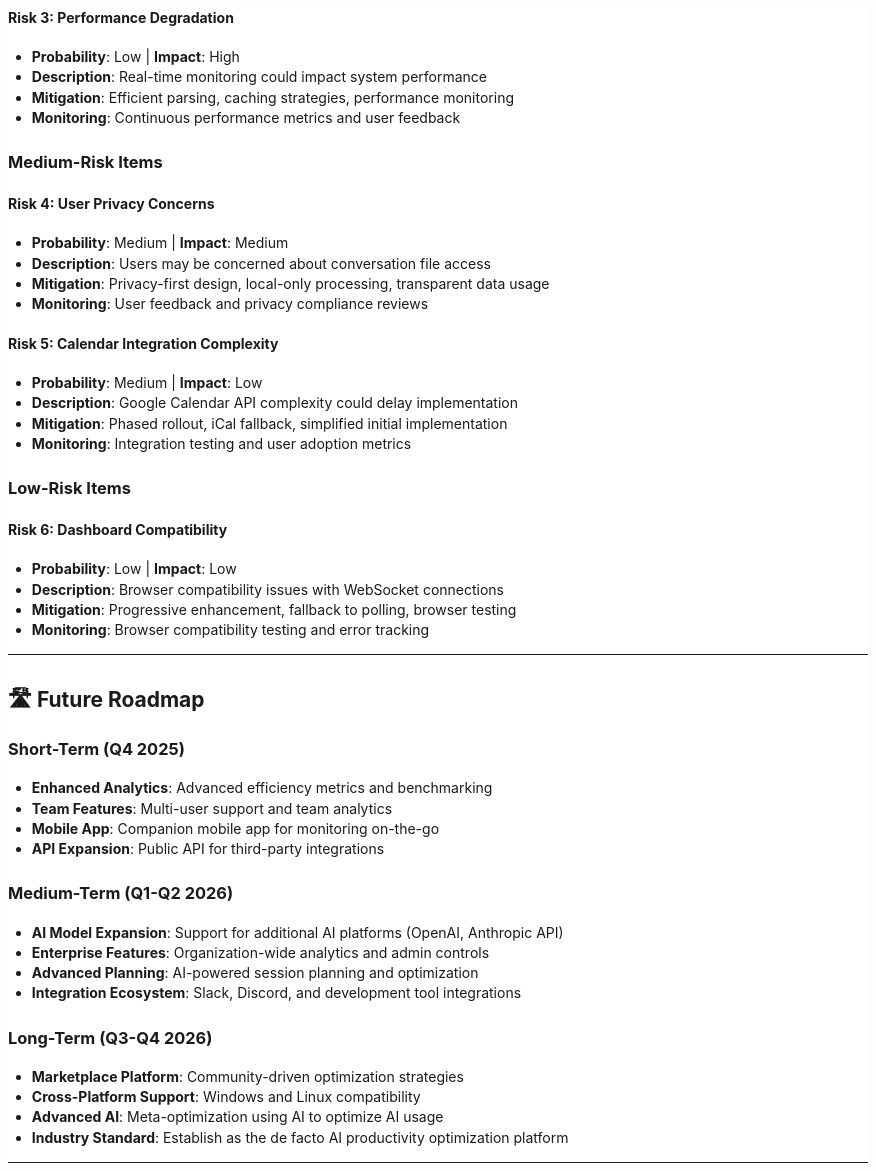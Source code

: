 #### **Risk 3: Performance Degradation**
- **Probability**: Low | **Impact**: High
- **Description**: Real-time monitoring could impact system performance
- **Mitigation**: Efficient parsing, caching strategies, performance monitoring
- **Monitoring**: Continuous performance metrics and user feedback

### **Medium-Risk Items**

#### **Risk 4: User Privacy Concerns**
- **Probability**: Medium | **Impact**: Medium
- **Description**: Users may be concerned about conversation file access
- **Mitigation**: Privacy-first design, local-only processing, transparent data usage
- **Monitoring**: User feedback and privacy compliance reviews

#### **Risk 5: Calendar Integration Complexity**
- **Probability**: Medium | **Impact**: Low
- **Description**: Google Calendar API complexity could delay implementation
- **Mitigation**: Phased rollout, iCal fallback, simplified initial implementation
- **Monitoring**: Integration testing and user adoption metrics

### **Low-Risk Items**

#### **Risk 6: Dashboard Compatibility**
- **Probability**: Low | **Impact**: Low
- **Description**: Browser compatibility issues with WebSocket connections
- **Mitigation**: Progressive enhancement, fallback to polling, browser testing
- **Monitoring**: Browser compatibility testing and error tracking

---

## 🛣️ **Future Roadmap**

### **Short-Term (Q4 2025)**
- **Enhanced Analytics**: Advanced efficiency metrics and benchmarking
- **Team Features**: Multi-user support and team analytics
- **Mobile App**: Companion mobile app for monitoring on-the-go
- **API Expansion**: Public API for third-party integrations

### **Medium-Term (Q1-Q2 2026)**
- **AI Model Expansion**: Support for additional AI platforms (OpenAI, Anthropic API)
- **Enterprise Features**: Organization-wide analytics and admin controls
- **Advanced Planning**: AI-powered session planning and optimization
- **Integration Ecosystem**: Slack, Discord, and development tool integrations

### **Long-Term (Q3-Q4 2026)**
- **Marketplace Platform**: Community-driven optimization strategies
- **Cross-Platform Support**: Windows and Linux compatibility
- **Advanced AI**: Meta-optimization using AI to optimize AI usage
- **Industry Standard**: Establish as the de facto AI productivity optimization platform

---